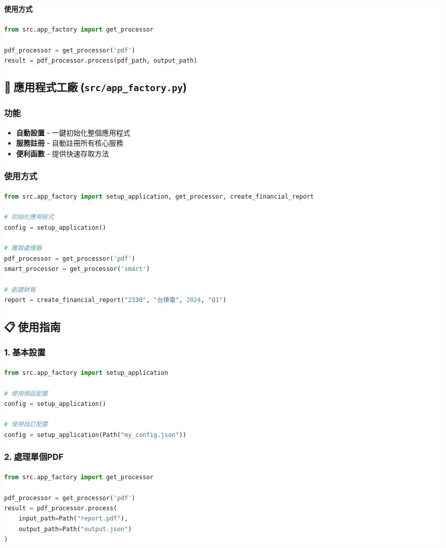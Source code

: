 #### 使用方式
```python
from src.app_factory import get_processor

pdf_processor = get_processor('pdf')
result = pdf_processor.process(pdf_path, output_path)
```

## 🚀 應用程式工廠 (`src/app_factory.py`)

### 功能
- **自動設置** - 一鍵初始化整個應用程式
- **服務註冊** - 自動註冊所有核心服務
- **便利函數** - 提供快速存取方法

### 使用方式
```python
from src.app_factory import setup_application, get_processor, create_financial_report

# 初始化應用程式
config = setup_application()

# 獲取處理器
pdf_processor = get_processor('pdf')
smart_processor = get_processor('smart')

# 創建財報
report = create_financial_report("2330", "台積電", 2024, "Q1")
```

## 📋 使用指南

### 1. 基本設置

```python
from src.app_factory import setup_application

# 使用預設配置
config = setup_application()

# 使用自訂配置
config = setup_application(Path("my_config.json"))
```

### 2. 處理單個PDF

```python
from src.app_factory import get_processor

pdf_processor = get_processor('pdf')
result = pdf_processor.process(
    input_path=Path("report.pdf"),
    output_path=Path("output.json")
)
```
